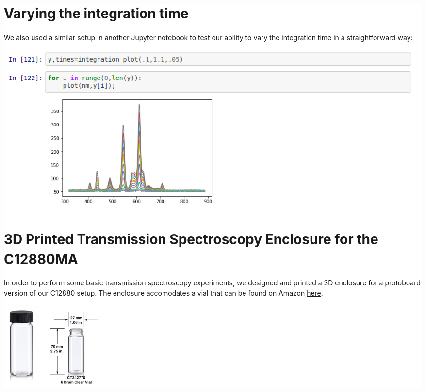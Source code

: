 # Varying the integration time

We also used a similar setup in [another Jupyter notebook](https://github.com/open-eio/arduino-microspec/blob/master/notebooks/test.ipynb) to test our ability to vary the integration time in a straightforward way:

<img src="pics/jupyter_integrations.png">

# 3D Printed Transmission Spectroscopy Enclosure for the C12880MA

In order to perform some basic transmission spectroscopy experiments, we designed and printed a 3D enclosure for a protoboard version of our C12880 setup. The enclosure accomodates a vial that can be found on Amazon [here](http://www.discountvials.com/6-dram-glass-vial-w-cap-pkg-of-25/).

<img src="pics/vial.png"> <img src="pics/vial_dim.png">
